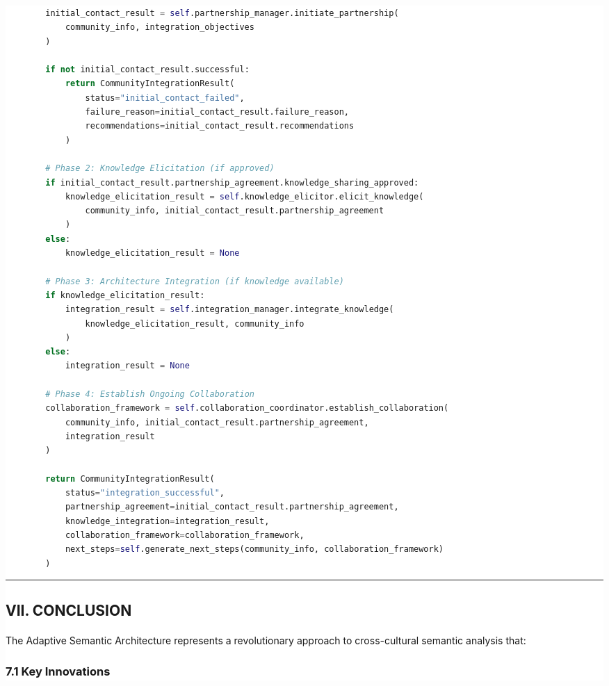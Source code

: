 ```python
        initial_contact_result = self.partnership_manager.initiate_partnership(
            community_info, integration_objectives
        )
        
        if not initial_contact_result.successful:
            return CommunityIntegrationResult(
                status="initial_contact_failed",
                failure_reason=initial_contact_result.failure_reason,
                recommendations=initial_contact_result.recommendations
            )
        
        # Phase 2: Knowledge Elicitation (if approved)
        if initial_contact_result.partnership_agreement.knowledge_sharing_approved:
            knowledge_elicitation_result = self.knowledge_elicitor.elicit_knowledge(
                community_info, initial_contact_result.partnership_agreement
            )
        else:
            knowledge_elicitation_result = None
        
        # Phase 3: Architecture Integration (if knowledge available)
        if knowledge_elicitation_result:
            integration_result = self.integration_manager.integrate_knowledge(
                knowledge_elicitation_result, community_info
            )
        else:
            integration_result = None
        
        # Phase 4: Establish Ongoing Collaboration
        collaboration_framework = self.collaboration_coordinator.establish_collaboration(
            community_info, initial_contact_result.partnership_agreement,
            integration_result
        )
        
        return CommunityIntegrationResult(
            status="integration_successful",
            partnership_agreement=initial_contact_result.partnership_agreement,
            knowledge_integration=integration_result,
            collaboration_framework=collaboration_framework,
            next_steps=self.generate_next_steps(community_info, collaboration_framework)
        )
```

---

## VII. CONCLUSION

The Adaptive Semantic Architecture represents a revolutionary approach to cross-cultural semantic analysis that:

### 7.1 Key Innovations
